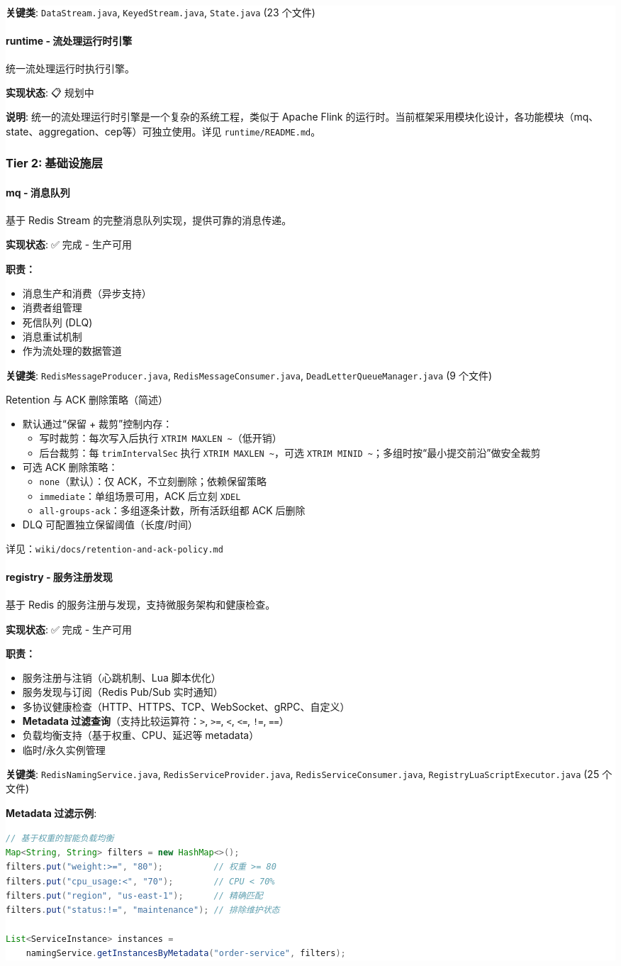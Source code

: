 **关键类**: `DataStream.java`, `KeyedStream.java`, `State.java` (23 个文件)

#### **runtime** - 流处理运行时引擎
统一流处理运行时执行引擎。

**实现状态**: 📋 规划中

**说明**: 统一的流处理运行时引擎是一个复杂的系统工程，类似于 Apache Flink 的运行时。当前框架采用模块化设计，各功能模块（mq、state、aggregation、cep等）可独立使用。详见 `runtime/README.md`。

### **Tier 2: 基础设施层**

#### **mq** - 消息队列
基于 Redis Stream 的完整消息队列实现，提供可靠的消息传递。

**实现状态**: ✅ 完成 - 生产可用

**职责：**
- 消息生产和消费（异步支持）
- 消费者组管理
- 死信队列 (DLQ)
- 消息重试机制
- 作为流处理的数据管道

**关键类**: `RedisMessageProducer.java`, `RedisMessageConsumer.java`, `DeadLetterQueueManager.java` (9 个文件)

Retention 与 ACK 删除策略（简述）
- 默认通过“保留 + 裁剪”控制内存：
  - 写时裁剪：每次写入后执行 `XTRIM MAXLEN ~`（低开销）
  - 后台裁剪：每 `trimIntervalSec` 执行 `XTRIM MAXLEN ~`，可选 `XTRIM MINID ~`；多组时按“最小提交前沿”做安全裁剪
- 可选 ACK 删除策略：
  - `none`（默认）：仅 ACK，不立刻删除；依赖保留策略
  - `immediate`：单组场景可用，ACK 后立刻 `XDEL`
  - `all-groups-ack`：多组逐条计数，所有活跃组都 ACK 后删除
- DLQ 可配置独立保留阈值（长度/时间）

详见：`wiki/docs/retention-and-ack-policy.md`

#### **registry** - 服务注册发现
基于 Redis 的服务注册与发现，支持微服务架构和健康检查。

**实现状态**: ✅ 完成 - 生产可用

**职责：**
- 服务注册与注销（心跳机制、Lua 脚本优化）
- 服务发现与订阅（Redis Pub/Sub 实时通知）
- 多协议健康检查（HTTP、HTTPS、TCP、WebSocket、gRPC、自定义）
- **Metadata 过滤查询**（支持比较运算符：`>`, `>=`, `<`, `<=`, `!=`, `==`）
- 负载均衡支持（基于权重、CPU、延迟等 metadata）
- 临时/永久实例管理

**关键类**: `RedisNamingService.java`, `RedisServiceProvider.java`, `RedisServiceConsumer.java`, `RegistryLuaScriptExecutor.java` (25 个文件)

**Metadata 过滤示例**:
```java
// 基于权重的智能负载均衡
Map<String, String> filters = new HashMap<>();
filters.put("weight:>=", "80");          // 权重 >= 80
filters.put("cpu_usage:<", "70");        // CPU < 70%
filters.put("region", "us-east-1");      // 精确匹配
filters.put("status:!=", "maintenance"); // 排除维护状态

List<ServiceInstance> instances =
    namingService.getInstancesByMetadata("order-service", filters);
```
